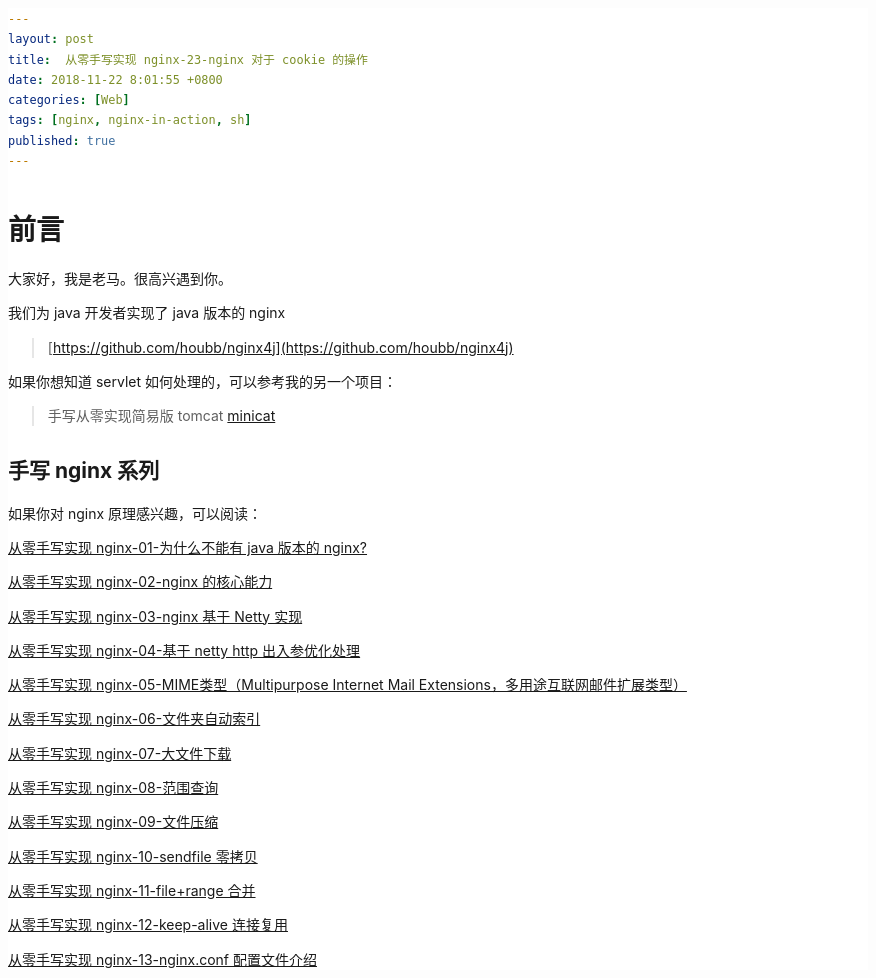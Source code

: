 ```yaml
---
layout: post
title:  从零手写实现 nginx-23-nginx 对于 cookie 的操作
date: 2018-11-22 8:01:55 +0800
categories: [Web]
tags: [nginx, nginx-in-action, sh]
published: true
---
```


# 前言

大家好，我是老马。很高兴遇到你。

我们为 java 开发者实现了 java 版本的 nginx

> [https://github.com/houbb/nginx4j](https://github.com/houbb/nginx4j)

如果你想知道 servlet 如何处理的，可以参考我的另一个项目：

> 手写从零实现简易版 tomcat [minicat](https://github.com/houbb/minicat) 

## 手写 nginx 系列

如果你对 nginx 原理感兴趣，可以阅读：

[从零手写实现 nginx-01-为什么不能有 java 版本的 nginx?](https://houbb.github.io/2018/11/22/nginx-write-01-how-to)

[从零手写实现 nginx-02-nginx 的核心能力](https://houbb.github.io/2018/11/22/nginx-write-02-basic-http)

[从零手写实现 nginx-03-nginx 基于 Netty 实现](https://houbb.github.io/2018/11/22/nginx-write-03-basic-http-netty)

[从零手写实现 nginx-04-基于 netty http 出入参优化处理](https://houbb.github.io/2018/11/22/nginx-write-04-netty-http-optimize)

[从零手写实现 nginx-05-MIME类型（Multipurpose Internet Mail Extensions，多用途互联网邮件扩展类型）](https://houbb.github.io/2018/11/22/nginx-write-05-mime-type)

[从零手写实现 nginx-06-文件夹自动索引](https://houbb.github.io/2018/11/22/nginx-write-06-dir-list)

[从零手写实现 nginx-07-大文件下载](https://houbb.github.io/2018/11/22/nginx-write-07-big-file)

[从零手写实现 nginx-08-范围查询](https://houbb.github.io/2018/11/22/nginx-write-08-range)

[从零手写实现 nginx-09-文件压缩](https://houbb.github.io/2018/11/22/nginx-write-09-comparess)

[从零手写实现 nginx-10-sendfile 零拷贝](https://houbb.github.io/2018/11/22/nginx-write-10-sendfile)

[从零手写实现 nginx-11-file+range 合并](https://houbb.github.io/2018/11/22/nginx-write-11-file-and-range-merge)

[从零手写实现 nginx-12-keep-alive 连接复用](https://houbb.github.io/2018/11/22/nginx-write-12-keepalive)

[从零手写实现 nginx-13-nginx.conf 配置文件介绍](https://houbb.github.io/2018/11/22/nginx-write-13-nginx-conf-intro)
